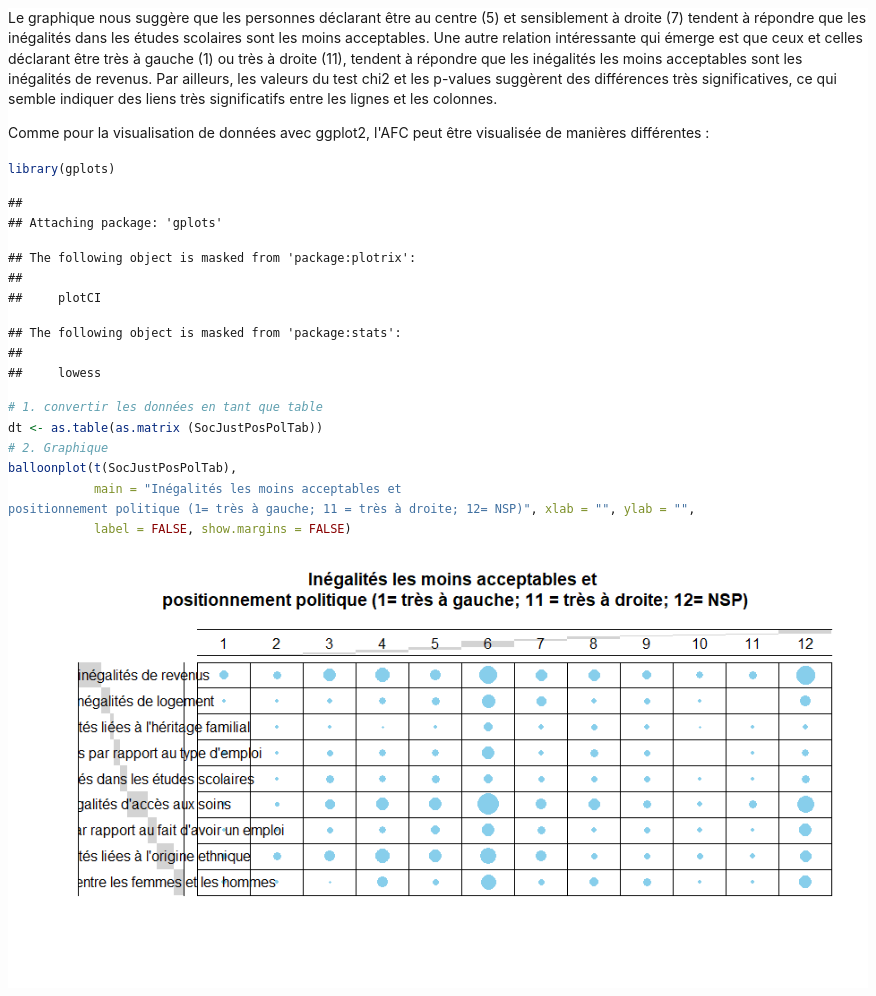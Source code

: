 
Le graphique nous suggère que les personnes déclarant être au centre (5) et sensiblement à droite (7) tendent à répondre que les inégalités dans les études scolaires sont les moins acceptables. Une autre relation intéressante qui émerge est que ceux et celles déclarant être très à gauche (1) ou très à droite (11), tendent à répondre que les inégalités les moins acceptables sont les inégalités de revenus. Par ailleurs, les valeurs du test chi2 et les p-values suggèrent des différences très significatives, ce qui semble indiquer des liens très significatifs entre les lignes et les colonnes.  

Comme pour la visualisation de données avec ggplot2, l'AFC peut être visualisée de manières différentes :


```r
library(gplots)
```

```
## 
## Attaching package: 'gplots'
```

```
## The following object is masked from 'package:plotrix':
## 
##     plotCI
```

```
## The following object is masked from 'package:stats':
## 
##     lowess
```

```r
# 1. convertir les données en tant que table
dt <- as.table(as.matrix (SocJustPosPolTab))
# 2. Graphique
balloonplot(t(SocJustPosPolTab),
            main = "Inégalités les moins acceptables et 
positionnement politique (1= très à gauche; 11 = très à droite; 12= NSP)", xlab = "", ylab = "",
            label = FALSE, show.margins = FALSE)
```

![](RapportJustIneg_files/figure-html/unnamed-chunk-40-1.png)
